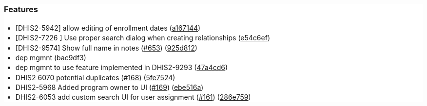 
### Features

* [DHIS2-5942] allow editing of enrollment dates ([a167144](https://github.com/dhis2/tracker-capture-app/commit/a1671446fdfd9a4393f32ca2683693cd8417caa0))
* [DHIS2-7226 ] Use proper search dialog when creating relationships ([e54c6ef](https://github.com/dhis2/tracker-capture-app/commit/e54c6ef87c0c7285dde7406fd5a8956064d3f28c))
* [DHIS2-9574] Show full name in notes ([#653](https://github.com/dhis2/tracker-capture-app/issues/653)) ([925d812](https://github.com/dhis2/tracker-capture-app/commit/925d8125cb7fa142e9f69115d9ec34c7565f0382))
* dep mgmnt ([bac9df3](https://github.com/dhis2/tracker-capture-app/commit/bac9df3f74e782f44bf00aae181380ffcdf71092))
* dep mgmnt to use feature implemented in DHIS2-9293 ([47a4cd6](https://github.com/dhis2/tracker-capture-app/commit/47a4cd6c75058ce350235d3ce2422327fa5f346f))
* DHIS2 6070 potential duplicates ([#168](https://github.com/dhis2/tracker-capture-app/issues/168)) ([5fe7524](https://github.com/dhis2/tracker-capture-app/commit/5fe7524f45edef9c2ea3e78c19cb9390df912e51))
* DHIS2-5968 Added program owner to UI ([#169](https://github.com/dhis2/tracker-capture-app/issues/169)) ([ebe516a](https://github.com/dhis2/tracker-capture-app/commit/ebe516aab4394f424057af3832c69842a7a110da))
* DHIS2-6053 add custom search UI for user assignment ([#161](https://github.com/dhis2/tracker-capture-app/issues/161)) ([286e759](https://github.com/dhis2/tracker-capture-app/commit/286e7595e05a4f5baa901f94afbe2a8163d83f30))
